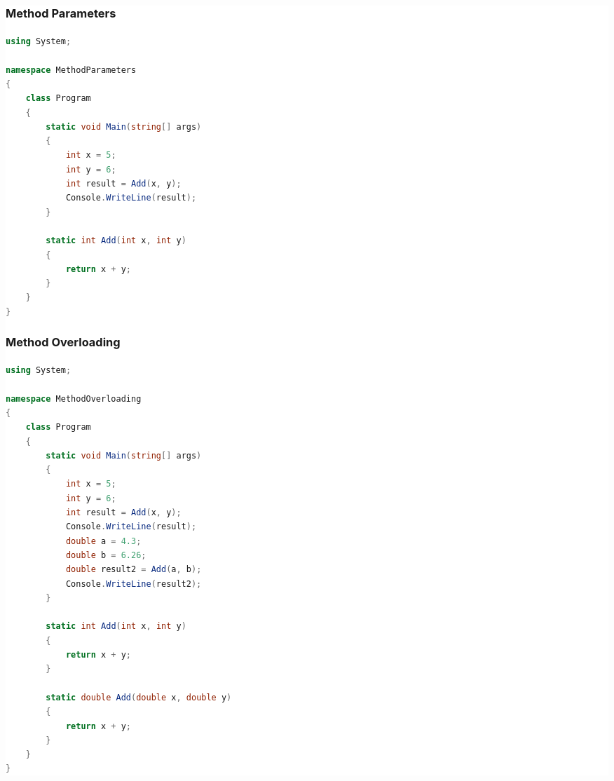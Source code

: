 </div>

<div class="cheat__container-content">

### Method Parameters

```csharp
using System;

namespace MethodParameters
{
    class Program
    {
        static void Main(string[] args)
        {
            int x = 5;
            int y = 6;
            int result = Add(x, y);
            Console.WriteLine(result);
        }

        static int Add(int x, int y)
        {
            return x + y;
        }
    }
}
```

</div>

<div class="cheat__container-content">

### Method Overloading

```csharp
using System;

namespace MethodOverloading
{
    class Program
    {
        static void Main(string[] args)
        {
            int x = 5;
            int y = 6;
            int result = Add(x, y);
            Console.WriteLine(result);
            double a = 4.3;
            double b = 6.26;
            double result2 = Add(a, b);
            Console.WriteLine(result2);
        }

        static int Add(int x, int y)
        {
            return x + y;
        }

        static double Add(double x, double y)
        {
            return x + y;
        }
    }
}
```
